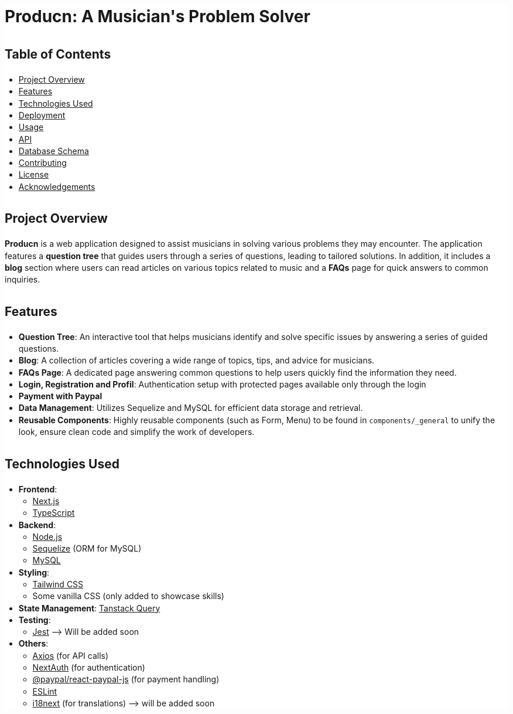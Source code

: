 # Producn: A Musician's Problem Solver

## Table of Contents
- [Project Overview](#project-overview)
- [Features](#features)
- [Technologies Used](#technologies-used)
- [Deployment](#deployment)
- [Usage](#usage)
- [API](#api)
- [Database Schema](#database-schema)
- [Contributing](#contributing)
- [License](#license)
- [Acknowledgements](#acknowledgements)

## Project Overview

**Producn** is a web application designed to assist musicians in solving various problems they may encounter. The application features a **question tree** that guides users through a series of questions, leading to tailored solutions. In addition, it includes a **blog** section where users can read articles on various topics related to music and a **FAQs** page for quick answers to common inquiries.

## Features

- **Question Tree**: An interactive tool that helps musicians identify and solve specific issues by answering a series of guided questions.
- **Blog**: A collection of articles covering a wide range of topics, tips, and advice for musicians.
- **FAQs Page**: A dedicated page answering common questions to help users quickly find the information they need.
- **Login, Registration and Profil**: Authentication setup with protected pages available only through the login
- **Payment with Paypal**
- **Data Management**: Utilizes Sequelize and MySQL for efficient data storage and retrieval.
- **Reusable Components**: Highly reusable components (such as Form, Menu) to be found in `components/_general` to unify the look, ensure clean code and simplify the work of developers.

## Technologies Used

- **Frontend**: 
  - [Next.js](https://nextjs.org/)
  - [TypeScript](https://www.typescriptlang.org/)
- **Backend**:
  - [Node.js](https://nodejs.org/)
  - [Sequelize](https://sequelize.org/) (ORM for MySQL)
  - [MySQL](https://www.mysql.com/)
- **Styling**:
  - [Tailwind CSS](https://tailwindcss.com/)
  - Some vanilla CSS (only added to showcase skills)
- **State Management**: [Tanstack Query](https://tanstack.com/)
- **Testing**: 
    - [Jest](https://jestjs.io/) --> Will be added soon
- **Others**: 
    - [Axios](https://axios-http.com/) (for API calls)
    - [NextAuth](https://next-auth.js.org/) (for authentication)
    - [@paypal/react-paypal-js](https://www.npmjs.com/package/@paypal/react-paypal-js) (for payment handling)
    - [ESLint](https://eslint.org/)
    - [i18next](https://www.i18next.com/) (for translations) --> will be added soon
